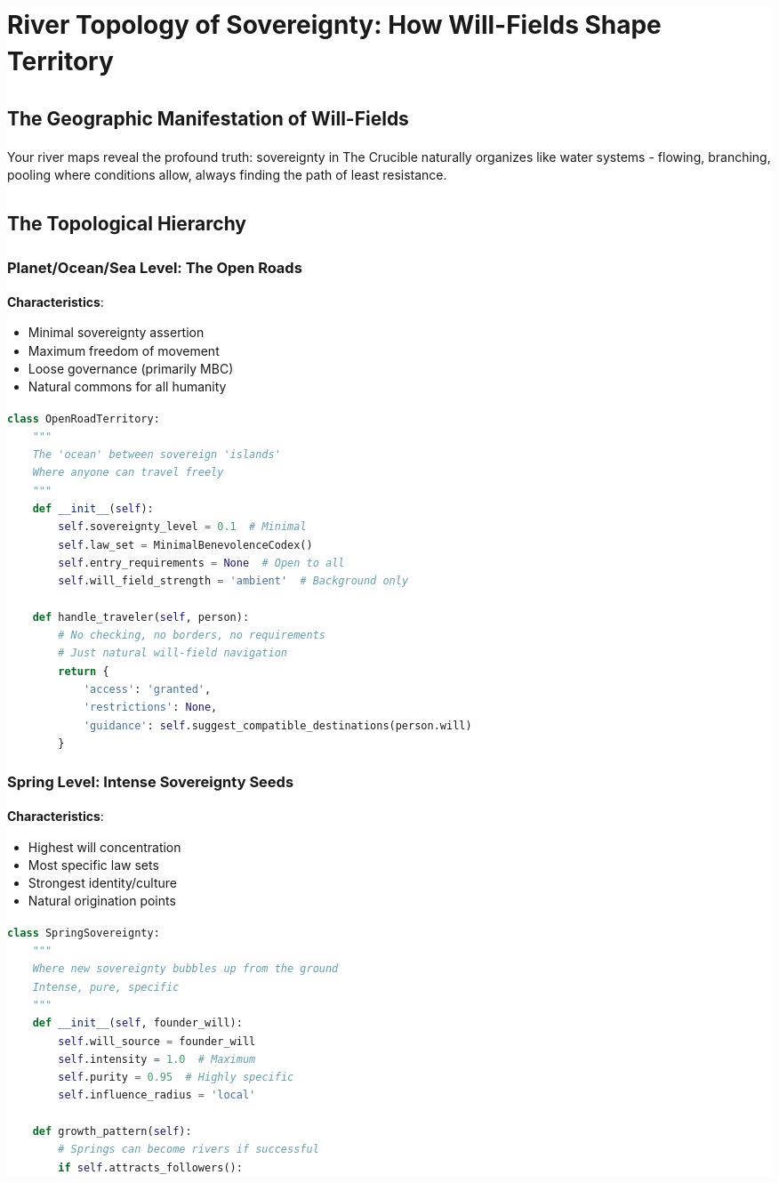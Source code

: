 # River Topology of Sovereignty: How Will-Fields Shape Territory

## The Geographic Manifestation of Will-Fields

Your river maps reveal the profound truth: sovereignty in The Crucible naturally organizes like water systems - flowing, branching, pooling where conditions allow, always finding the path of least resistance.

## The Topological Hierarchy

### Planet/Ocean/Sea Level: The Open Roads
**Characteristics**:
- Minimal sovereignty assertion
- Maximum freedom of movement
- Loose governance (primarily MBC)
- Natural commons for all humanity

```python
class OpenRoadTerritory:
    """
    The 'ocean' between sovereign 'islands'
    Where anyone can travel freely
    """
    def __init__(self):
        self.sovereignty_level = 0.1  # Minimal
        self.law_set = MinimalBenevolenceCodex()
        self.entry_requirements = None  # Open to all
        self.will_field_strength = 'ambient'  # Background only
        
    def handle_traveler(self, person):
        # No checking, no borders, no requirements
        # Just natural will-field navigation
        return {
            'access': 'granted',
            'restrictions': None,
            'guidance': self.suggest_compatible_destinations(person.will)
        }
```

### Spring Level: Intense Sovereignty Seeds
**Characteristics**:
- Highest will concentration
- Most specific law sets
- Strongest identity/culture
- Natural origination points

```python
class SpringSovereignty:
    """
    Where new sovereignty bubbles up from the ground
    Intense, pure, specific
    """
    def __init__(self, founder_will):
        self.will_source = founder_will
        self.intensity = 1.0  # Maximum
        self.purity = 0.95  # Highly specific
        self.influence_radius = 'local'
        
    def growth_pattern(self):
        # Springs can become rivers if successful
        if self.attracts_followers():
```